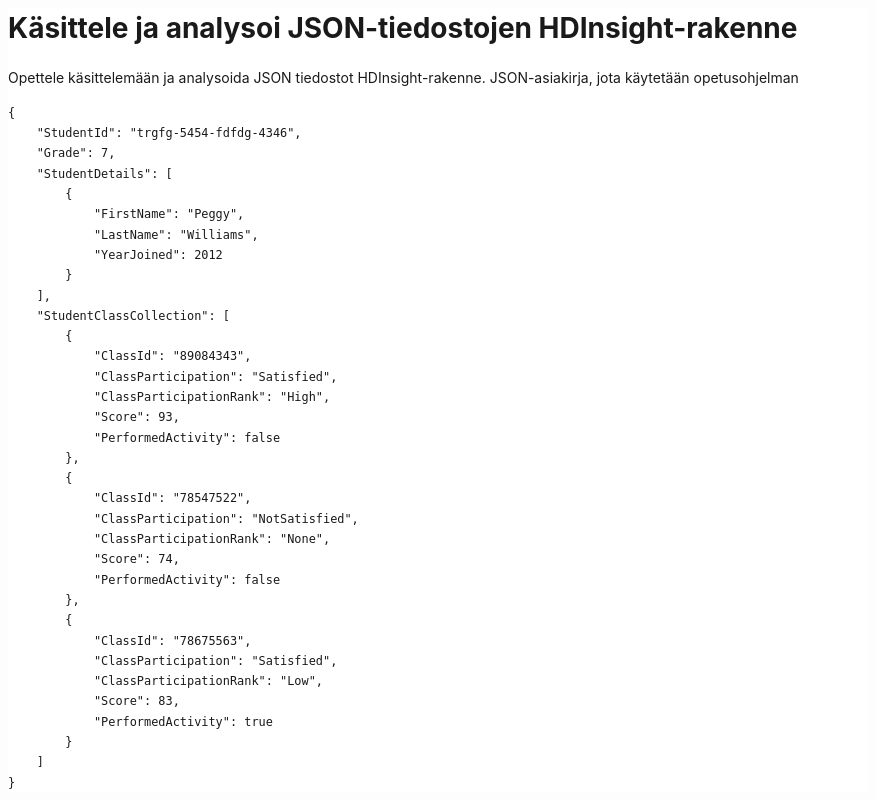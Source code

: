 <properties
   pageTitle="Analysoida ja prosessin JSON tiedostoja yhdessä HDInsight-rakenne | Microsoft Azure"
   description="Lue, miten voit käyttää JSON asiakirjoja ja analysointia käyttämällä HDInsight-rakenne."
   services="hdinsight"
   documentationCenter=""
   authors="rashimg"
   manager="mwinkle"
   editor="cgronlun"/>

<tags
   ms.service="hdinsight"
   ms.devlang="na"
   ms.topic="article"
   ms.tgt_pltfrm="na"
   ms.workload="big-data"
   ms.date="06/22/2015"
   ms.author="rashimg"/>


# <a name="process-and-analyze-json-documents-using-hive-in-hdinsight"></a>Käsittele ja analysoi JSON-tiedostojen HDInsight-rakenne

Opettele käsittelemään ja analysoida JSON tiedostot HDInsight-rakenne. JSON-asiakirja, jota käytetään opetusohjelman

    {
        "StudentId": "trgfg-5454-fdfdg-4346",
        "Grade": 7,
        "StudentDetails": [
            {
                "FirstName": "Peggy",
                "LastName": "Williams",
                "YearJoined": 2012
            }
        ],
        "StudentClassCollection": [
            {
                "ClassId": "89084343",
                "ClassParticipation": "Satisfied",
                "ClassParticipationRank": "High",
                "Score": 93,
                "PerformedActivity": false
            },
            {
                "ClassId": "78547522",
                "ClassParticipation": "NotSatisfied",
                "ClassParticipationRank": "None",
                "Score": 74,
                "PerformedActivity": false
            },
            {
                "ClassId": "78675563",
                "ClassParticipation": "Satisfied",
                "ClassParticipationRank": "Low",
                "Score": 83,
                "PerformedActivity": true
            }
        ]
    }
